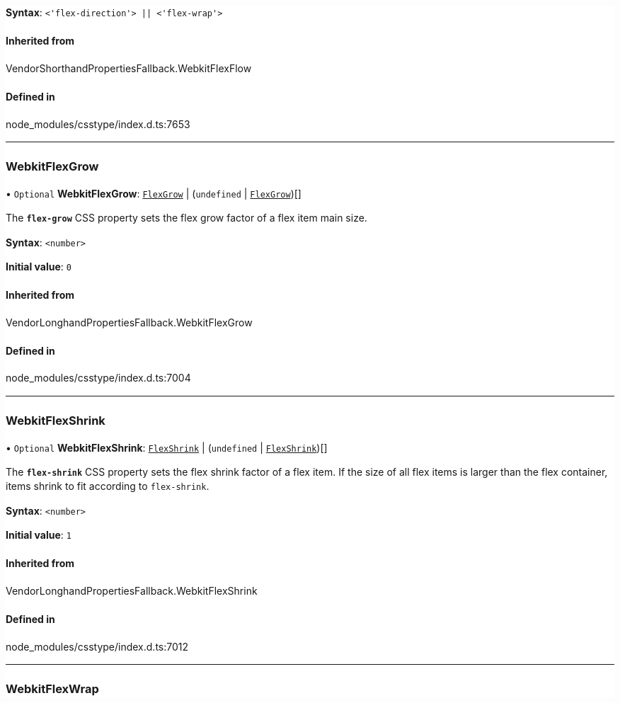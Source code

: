 **Syntax**: `<'flex-direction'> || <'flex-wrap'>`

#### Inherited from

VendorShorthandPropertiesFallback.WebkitFlexFlow

#### Defined in

node_modules/csstype/index.d.ts:7653

___

### WebkitFlexGrow

• `Optional` **WebkitFlexGrow**: [`FlexGrow`](../modules/components_Container._internal_.md#flexgrow) \| (`undefined` \| [`FlexGrow`](../modules/components_Container._internal_.md#flexgrow))[]

The **`flex-grow`** CSS property sets the flex grow factor of a flex item main size.

**Syntax**: `<number>`

**Initial value**: `0`

#### Inherited from

VendorLonghandPropertiesFallback.WebkitFlexGrow

#### Defined in

node_modules/csstype/index.d.ts:7004

___

### WebkitFlexShrink

• `Optional` **WebkitFlexShrink**: [`FlexShrink`](../modules/components_Container._internal_.md#flexshrink) \| (`undefined` \| [`FlexShrink`](../modules/components_Container._internal_.md#flexshrink))[]

The **`flex-shrink`** CSS property sets the flex shrink factor of a flex item. If the size of all flex items is larger than the flex container, items shrink to fit according to `flex-shrink`.

**Syntax**: `<number>`

**Initial value**: `1`

#### Inherited from

VendorLonghandPropertiesFallback.WebkitFlexShrink

#### Defined in

node_modules/csstype/index.d.ts:7012

___

### WebkitFlexWrap
